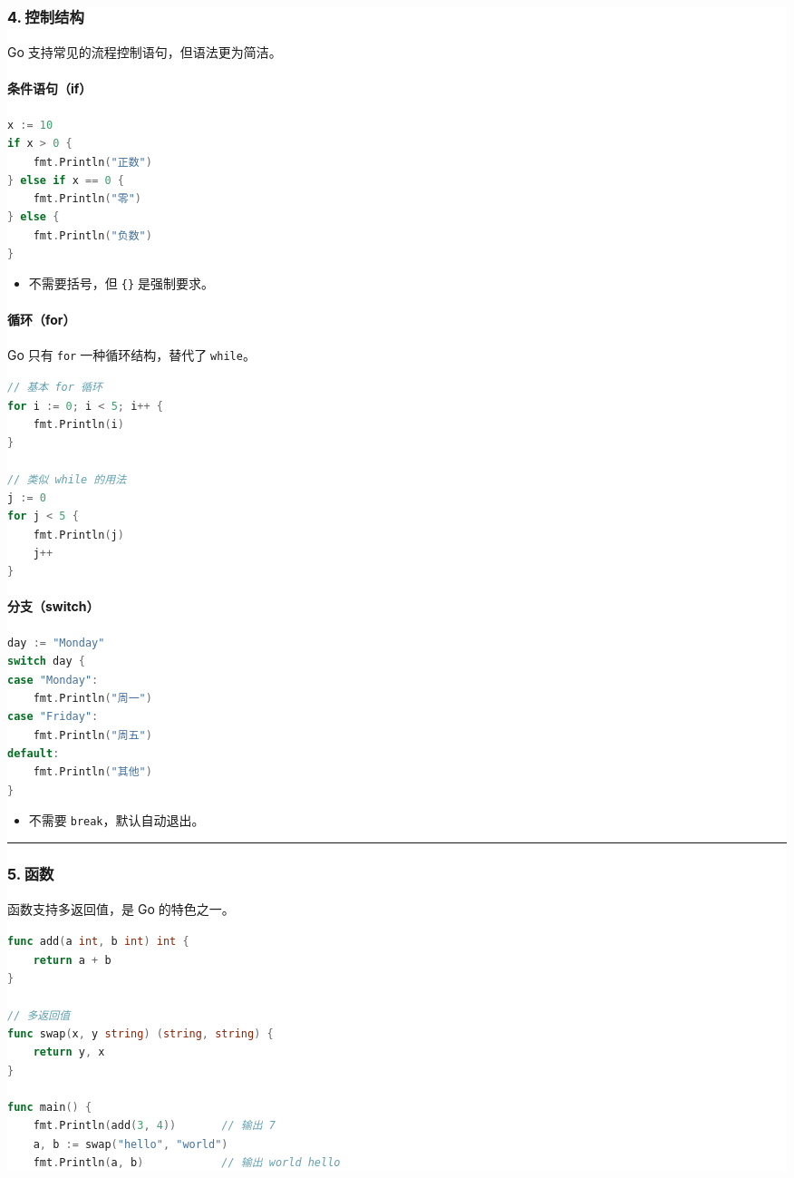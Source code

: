 ### 4. **控制结构**
Go 支持常见的流程控制语句，但语法更为简洁。

#### **条件语句（if）**
```go
x := 10
if x > 0 {
    fmt.Println("正数")
} else if x == 0 {
    fmt.Println("零")
} else {
    fmt.Println("负数")
}
```
- 不需要括号，但 `{}` 是强制要求。

#### **循环（for）**
Go 只有 `for` 一种循环结构，替代了 `while`。
```go
// 基本 for 循环
for i := 0; i < 5; i++ {
    fmt.Println(i)
}

// 类似 while 的用法
j := 0
for j < 5 {
    fmt.Println(j)
    j++
}
```

#### **分支（switch）**
```go
day := "Monday"
switch day {
case "Monday":
    fmt.Println("周一")
case "Friday":
    fmt.Println("周五")
default:
    fmt.Println("其他")
}
```
- 不需要 `break`，默认自动退出。

---

### 5. **函数**
函数支持多返回值，是 Go 的特色之一。

```go
func add(a int, b int) int {
    return a + b
}

// 多返回值
func swap(x, y string) (string, string) {
    return y, x
}

func main() {
    fmt.Println(add(3, 4))       // 输出 7
    a, b := swap("hello", "world")
    fmt.Println(a, b)            // 输出 world hello
```